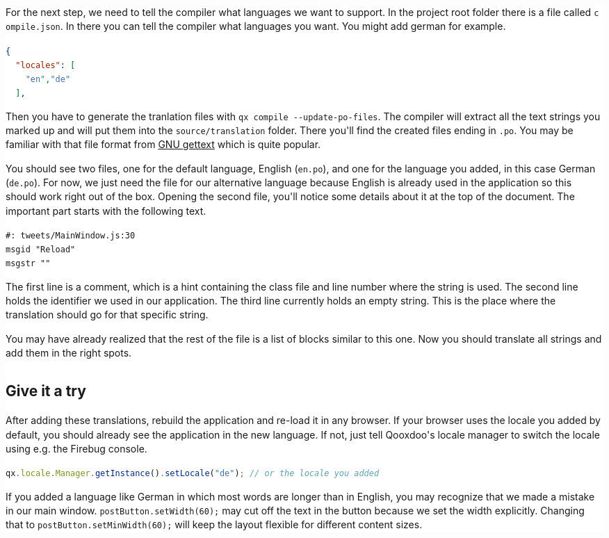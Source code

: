 For the next step, we need to tell the compiler what languages we want to
support. In the project root folder there is a file called `compile.json`. In
there you can tell the compiler what languages you want. You might add german
for example.

```json
{
  "locales": [
    "en","de"
  ],
```

Then you have to generate the tranlation files with
`qx compile --update-po-files`. The compiler will extract all the text strings
you marked up and will put them into the `source/translation` folder. There
you'll find the created files ending in `.po`. You may be familiar with that
file format from [GNU gettext](http://en.wikipedia.org/wiki/GNU_gettext) which
is quite popular.

You should see two files, one for the default language, English (`en.po`), and
one for the language you added, in this case German (`de.po`). For now, we just
need the file for our alternative language because English is already used in
the application so this should work right out of the box. Opening the second
file, you'll notice some details about it at the top of the document. The
important part starts with the following text.

```
#: tweets/MainWindow.js:30
msgid "Reload"
msgstr ""
```

The first line is a comment, which is a hint containing the class file and line
number where the string is used. The second line holds the identifier we used in
our application. The third line currently holds an empty string. This is the
place where the translation should go for that specific string.

You may have already realized that the rest of the file is a list of blocks
similar to this one. Now you should translate all strings and add them in the
right spots.

## Give it a try

After adding these translations, rebuild the application and re-load it in any
browser. If your browser uses the locale you added by default, you should
already see the application in the new language. If not, just tell Qooxdoo's
locale manager to switch the locale using e.g. the Firebug console.

```javascript
qx.locale.Manager.getInstance().setLocale("de"); // or the locale you added
```

If you added a language like German in which most words are longer than in
English, you may recognize that we made a mistake in our main window.
`postButton.setWidth(60);` may cut off the text in the button because we set the
width explicitly. Changing that to `postButton.setMinWidth(60);` will keep the
layout flexible for different content sizes.
